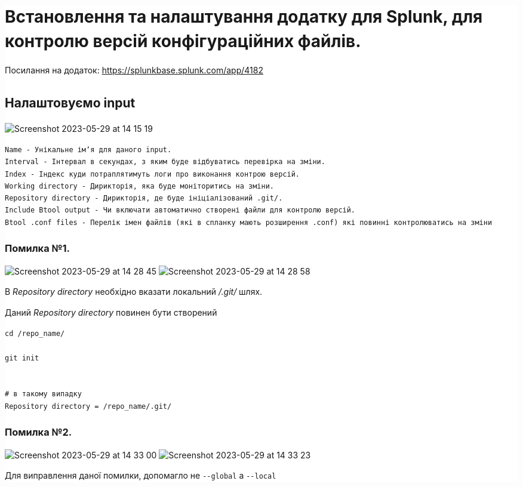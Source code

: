 # Встановлення та налаштування додатку для Splunk, для контролю версій конфігураційних файлів. 

Посилання на додаток: https://splunkbase.splunk.com/app/4182


## Налаштовуємо input 

<img width="802" alt="Screenshot 2023-05-29 at 14 15 19" src="https://github.com/0x0xxix0/Splunk/assets/119075926/24fd761e-4dc8-4de5-924a-038fb27c943a">

```
Name - Унікальне імʼя для даного input.
Interval - Інтервал в секундах, з яким буде відбуватись перевірка на зміни.
Index - Індекс куди потраплятимуть логи про виконання контрою версій.
Working directory - Дирикторія, яка буде моніторитись на зміни. 
Repository directory - Дирикторія, де буде ініціалізований .git/.
Include Btool output - Чи включати автоматично створені файли для контролю версій.
Btool .conf files - Перелік імен файлів (які в спланку мають розширення .conf) які повинні контролюватись на зміни
```


 ### Помилка №1. 

<img width="1699" alt="Screenshot 2023-05-29 at 14 28 45" src="https://github.com/0x0xxix0/Splunk/assets/119075926/0000fe23-c3e5-477b-b697-56383b7b9902">


<img width="942" alt="Screenshot 2023-05-29 at 14 28 58" src="https://github.com/0x0xxix0/Splunk/assets/119075926/9c5e9493-9641-49d2-9aa1-d814503771a9">

В _Repository directory_ необхідно вказати локальний _/.git/_ шлях.

Даний _Repository directory_ повинен бути створений 

```
cd /repo_name/

git init


# в такому випадку 
Repository directory = /repo_name/.git/

```


### Помилка №2.

<img width="1693" alt="Screenshot 2023-05-29 at 14 33 00" src="https://github.com/0x0xxix0/Splunk/assets/119075926/08090861-31de-453b-aa7f-2df2e82fc6ee">

<img width="612" alt="Screenshot 2023-05-29 at 14 33 23" src="https://github.com/0x0xxix0/Splunk/assets/119075926/b544bac2-69af-4360-ab72-400e4c7e77c3">

Для виправлення даної помилки, допомагло не `--global` а `--local` 

